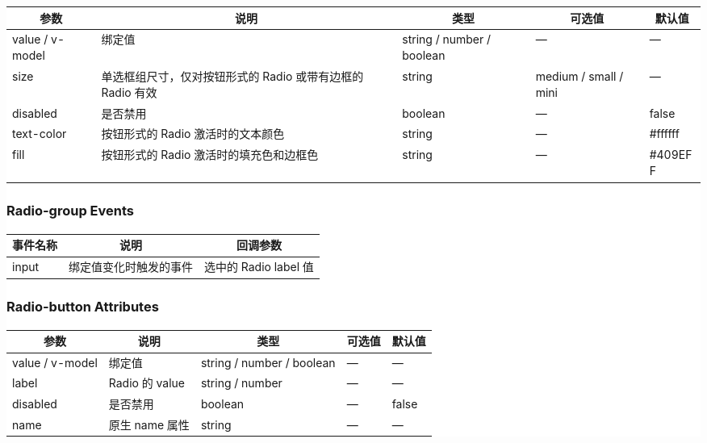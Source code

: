 | 参数            | 说明                                                       | 类型                      | 可选值                | 默认值  |
| --------------- | ---------------------------------------------------------- | ------------------------- | --------------------- | ------- |
| value / v-model | 绑定值                                                     | string / number / boolean | —                     | —       |
| size            | 单选框组尺寸，仅对按钮形式的 Radio 或带有边框的 Radio 有效 | string                    | medium / small / mini | —       |
| disabled        | 是否禁用                                                   | boolean                   | —                     | false   |
| text-color      | 按钮形式的 Radio 激活时的文本颜色                          | string                    | —                     | #ffffff |
| fill            | 按钮形式的 Radio 激活时的填充色和边框色                    | string                    | —                     | #409EFF |

### Radio-group Events

| 事件名称 | 说明                   | 回调参数              |
| -------- | ---------------------- | --------------------- |
| input    | 绑定值变化时触发的事件 | 选中的 Radio label 值 |

### Radio-button Attributes

| 参数            | 说明           | 类型                      | 可选值 | 默认值 |
| --------------- | -------------- | ------------------------- | ------ | ------ |
| value / v-model | 绑定值         | string / number / boolean | —      | —      |
| label           | Radio 的 value | string / number           | —      | —      |
| disabled        | 是否禁用       | boolean                   | —      | false  |
| name            | 原生 name 属性 | string                    | —      | —      |
